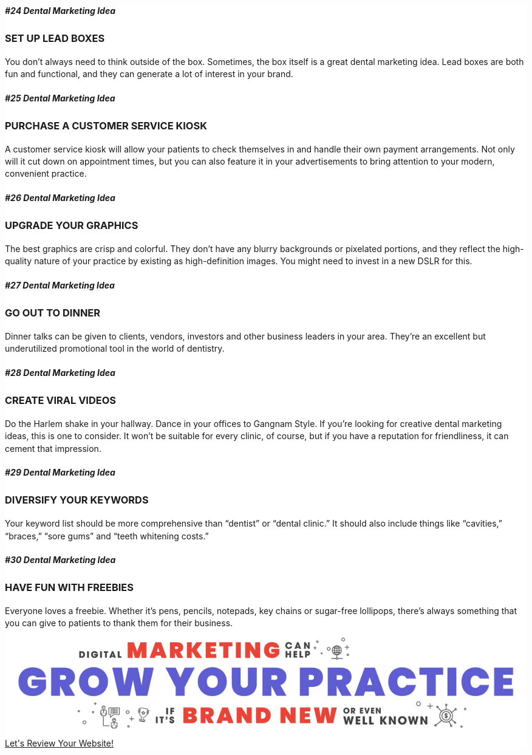 ##### #24 Dental Marketing Idea

### SET UP LEAD BOXES

You don’t always need to think outside of the box. Sometimes, the box itself is a great dental marketing idea. Lead boxes are both fun and functional, and they can generate a lot of interest in your brand.

##### #25 Dental Marketing Idea

### PURCHASE A CUSTOMER SERVICE KIOSK

A customer service kiosk will allow your patients to check themselves in and handle their own payment arrangements. Not only will it cut down on appointment times, but you can also feature it in your advertisements to bring attention to your modern, convenient practice.

##### #26 Dental Marketing Idea

### UPGRADE YOUR GRAPHICS

The best graphics are crisp and colorful. They don’t have any blurry backgrounds or pixelated portions, and they reflect the high-quality nature of your practice by existing as high-definition images. You might need to invest in a new DSLR for this.

##### #27 Dental Marketing Idea

### GO OUT TO DINNER

Dinner talks can be given to clients, vendors, investors and other business leaders in your area. They’re an excellent but underutilized promotional tool in the world of dentistry.

##### #28 Dental Marketing Idea

### CREATE VIRAL VIDEOS

Do the Harlem shake in your hallway. Dance in your offices to Gangnam Style. If you’re looking for creative dental marketing ideas, this is one to consider. It won’t be suitable for every clinic, of course, but if you have a reputation for friendliness, it can cement that impression.

##### #29 Dental Marketing Idea

### DIVERSIFY YOUR KEYWORDS

Your keyword list should be more comprehensive than “dentist” or “dental clinic.” It should also include things like “cavities,” “braces,” “sore gums” and “teeth whitening costs.”

##### #30 Dental Marketing Idea

### HAVE FUN WITH FREEBIES

Everyone loves a freebie. Whether it’s pens, pencils, notepads, key chains or sugar-free lollipops, there’s always something that you can give to patients to thank them for their business.![](/images/Dental-banner4.jpg)[Let's Review Your Website!](https://devinschumacher.com/contact/)
